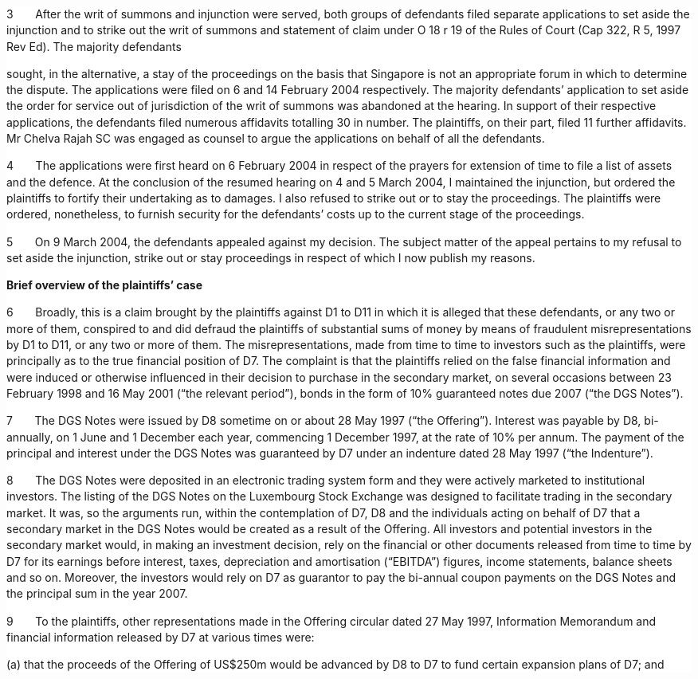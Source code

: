 3       After the writ of summons and injunction were served, both groups of defendants filed separate applications to set aside the injunction and to strike out the writ of summons and statement of claim under O 18 r 19 of the Rules of Court (Cap 322, R 5, 1997 Rev Ed). The majority defendants 


sought, in the alternative, a stay of the proceedings on the basis that Singapore is not an appropriate forum in which to determine the dispute. The applications were filed on 6 and 14 February 2004 respectively. The majority defendants’ application to set aside the order for service out of jurisdiction of the writ of summons was abandoned at the hearing. In support of their respective applications, the defendants filed numerous affidavits totalling 30 in number. The plaintiffs, on their part, filed 11 further affidavits. Mr Chelva Rajah SC was engaged as counsel to argue the applications on behalf of all the defendants. 

4       The applications were first heard on 6 February 2004 in respect of the prayers for extension of time to file a list of assets and the defence. At the conclusion of the resumed hearing on 4 and 5 March 2004, I maintained the injunction, but ordered the plaintiffs to fortify their undertaking as to damages. I also refused to strike out or to stay the proceedings. The plaintiffs were ordered, nonetheless, to furnish security for the defendants’ costs up to the current stage of the proceedings. 

5       On 9 March 2004, the defendants appealed against my decision. The subject matter of the appeal pertains to my refusal to set aside the injunction, strike out or stay proceedings in respect of which I now publish my reasons. 

**Brief overview of the plaintiffs’ case** 

6       Broadly, this is a claim brought by the plaintiffs against D1 to D11 in which it is alleged that these defendants, or any two or more of them, conspired to and did defraud the plaintiffs of substantial sums of money by means of fraudulent misrepresentations by D1 to D11, or any two or more of them. The misrepresentations, made from time to time to investors such as the plaintiffs, were principally as to the true financial position of D7. The complaint is that the plaintiffs relied on the false financial information and were induced or otherwise influenced in their decision to purchase in the secondary market, on several occasions between 23 February 1998 and 16 May 2001 (“the relevant period”), bonds in the form of 10% guaranteed notes due 2007 (“the DGS Notes”). 

7       The DGS Notes were issued by D8 sometime on or about 28 May 1997 (“the Offering”). Interest was payable by D8, bi-annually, on 1 June and 1 December each year, commencing 1 December 1997, at the rate of 10% per annum. The payment of the principal and interest under the DGS Notes was guaranteed by D7 under an indenture dated 28 May 1997 (“the Indenture”). 

8       The DGS Notes were deposited in an electronic trading system form and they were actively marketed to institutional investors. The listing of the DGS Notes on the Luxembourg Stock Exchange was designed to facilitate trading in the secondary market. It was, so the arguments run, within the contemplation of D7, D8 and the individuals acting on behalf of D7 that a secondary market in the DGS Notes would be created as a result of the Offering. All investors and potential investors in the secondary market would, in making an investment decision, rely on the financial or other documents released from time to time by D7 for its earnings before interest, taxes, depreciation and amortisation (“EBITDA”) figures, income statements, balance sheets and so on. Moreover, the investors would rely on D7 as guarantor to pay the bi-annual coupon payments on the DGS Notes and the principal sum in the year 2007. 

9       To the plaintiffs, other representations made in the Offering circular dated 27 May 1997, Information Memorandum and financial information released by D7 at various times were: 

 (a) that the proceeds of the Offering of US$250m would be advanced by D8 to D7 to fund certain expansion plans of D7; and 
